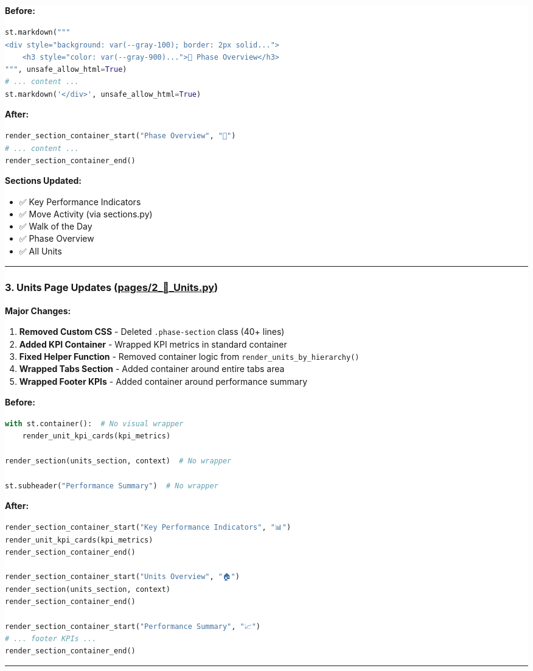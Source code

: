 **Before:**
```python
st.markdown("""
<div style="background: var(--gray-100); border: 2px solid...">
    <h3 style="color: var(--gray-900)...">🧱 Phase Overview</h3>
""", unsafe_allow_html=True)
# ... content ...
st.markdown('</div>', unsafe_allow_html=True)
```

**After:**
```python
render_section_container_start("Phase Overview", "🧱")
# ... content ...
render_section_container_end()
```

**Sections Updated:**
- ✅ Key Performance Indicators
- ✅ Move Activity (via sections.py)
- ✅ Walk of the Day
- ✅ Phase Overview
- ✅ All Units

---

### **3. Units Page Updates** ([pages/2_🏢_Units.py](file:///Users/miguelgonzalez/Documents/ActiveProjects/DMRB/pages/2_🏢_Units.py))

**Major Changes:**

1. **Removed Custom CSS** - Deleted `.phase-section` class (40+ lines)
2. **Added KPI Container** - Wrapped KPI metrics in standard container
3. **Fixed Helper Function** - Removed container logic from `render_units_by_hierarchy()`
4. **Wrapped Tabs Section** - Added container around entire tabs area
5. **Wrapped Footer KPIs** - Added container around performance summary

**Before:**
```python
with st.container():  # No visual wrapper
    render_unit_kpi_cards(kpi_metrics)

render_section(units_section, context)  # No wrapper

st.subheader("Performance Summary")  # No wrapper
```

**After:**
```python
render_section_container_start("Key Performance Indicators", "📊")
render_unit_kpi_cards(kpi_metrics)
render_section_container_end()

render_section_container_start("Units Overview", "🏠")
render_section(units_section, context)
render_section_container_end()

render_section_container_start("Performance Summary", "📈")
# ... footer KPIs ...
render_section_container_end()
```

---